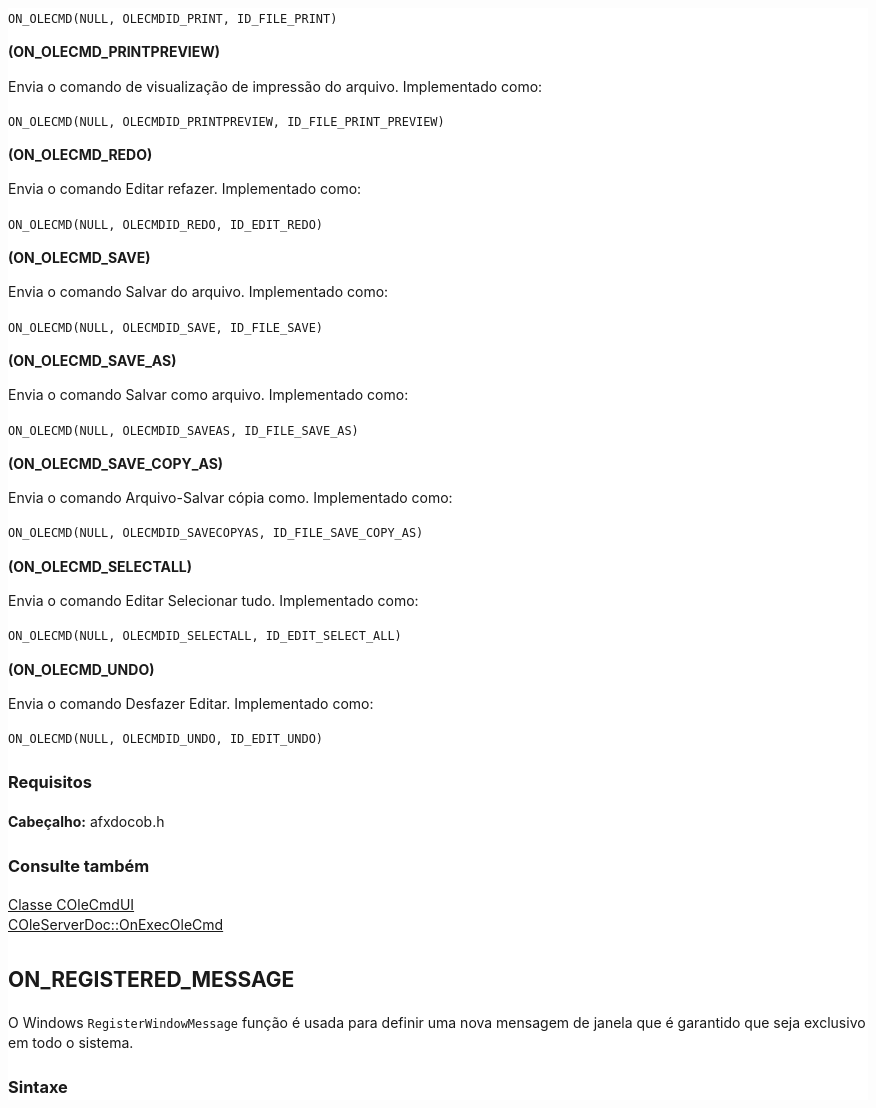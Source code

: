 `ON_OLECMD(NULL, OLECMDID_PRINT, ID_FILE_PRINT)`

**(ON_OLECMD_PRINTPREVIEW)**

Envia o comando de visualização de impressão do arquivo. Implementado como:

`ON_OLECMD(NULL, OLECMDID_PRINTPREVIEW, ID_FILE_PRINT_PREVIEW)`

**(ON_OLECMD_REDO)**

Envia o comando Editar refazer. Implementado como:

`ON_OLECMD(NULL, OLECMDID_REDO, ID_EDIT_REDO)`

**(ON_OLECMD_SAVE)**

Envia o comando Salvar do arquivo. Implementado como:

`ON_OLECMD(NULL, OLECMDID_SAVE, ID_FILE_SAVE)`

**(ON_OLECMD_SAVE_AS)**

Envia o comando Salvar como arquivo. Implementado como:

`ON_OLECMD(NULL, OLECMDID_SAVEAS, ID_FILE_SAVE_AS)`

**(ON_OLECMD_SAVE_COPY_AS)**

Envia o comando Arquivo-Salvar cópia como. Implementado como:

`ON_OLECMD(NULL, OLECMDID_SAVECOPYAS, ID_FILE_SAVE_COPY_AS)`

**(ON_OLECMD_SELECTALL)**

Envia o comando Editar Selecionar tudo. Implementado como:

`ON_OLECMD(NULL, OLECMDID_SELECTALL, ID_EDIT_SELECT_ALL)`

**(ON_OLECMD_UNDO)**

Envia o comando Desfazer Editar. Implementado como:

`ON_OLECMD(NULL, OLECMDID_UNDO, ID_EDIT_UNDO)`

### <a name="requirements"></a>Requisitos

**Cabeçalho:** afxdocob.h

### <a name="see-also"></a>Consulte também

[Classe COleCmdUI](colecmdui-class.md)<br/>
[COleServerDoc::OnExecOleCmd](coleserverdoc-class.md#onexecolecmd)

## <a name="on_registered_message"></a>  ON_REGISTERED_MESSAGE

O Windows `RegisterWindowMessage` função é usada para definir uma nova mensagem de janela que é garantido que seja exclusivo em todo o sistema.

### <a name="syntax"></a>Sintaxe
